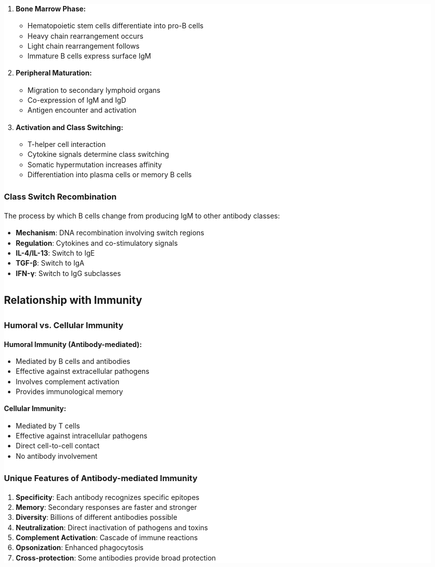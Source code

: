 1. **Bone Marrow Phase:**
   - Hematopoietic stem cells differentiate into pro-B cells
   - Heavy chain rearrangement occurs
   - Light chain rearrangement follows
   - Immature B cells express surface IgM

2. **Peripheral Maturation:**
   - Migration to secondary lymphoid organs
   - Co-expression of IgM and IgD
   - Antigen encounter and activation

3. **Activation and Class Switching:**
   - T-helper cell interaction
   - Cytokine signals determine class switching
   - Somatic hypermutation increases affinity
   - Differentiation into plasma cells or memory B cells

### Class Switch Recombination

The process by which B cells change from producing IgM to other antibody classes:

- **Mechanism**: DNA recombination involving switch regions
- **Regulation**: Cytokines and co-stimulatory signals
- **IL-4/IL-13**: Switch to IgE
- **TGF-β**: Switch to IgA
- **IFN-γ**: Switch to IgG subclasses

## Relationship with Immunity

### Humoral vs. Cellular Immunity

**Humoral Immunity (Antibody-mediated):**
- Mediated by B cells and antibodies
- Effective against extracellular pathogens
- Involves complement activation
- Provides immunological memory

**Cellular Immunity:**
- Mediated by T cells
- Effective against intracellular pathogens
- Direct cell-to-cell contact
- No antibody involvement

### Unique Features of Antibody-mediated Immunity

1. **Specificity**: Each antibody recognizes specific epitopes
2. **Memory**: Secondary responses are faster and stronger
3. **Diversity**: Billions of different antibodies possible
4. **Neutralization**: Direct inactivation of pathogens and toxins
5. **Complement Activation**: Cascade of immune reactions
6. **Opsonization**: Enhanced phagocytosis
7. **Cross-protection**: Some antibodies provide broad protection
